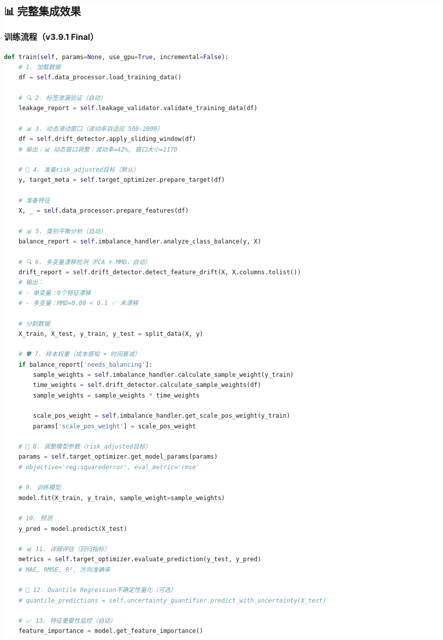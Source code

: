 
## 📊 完整集成效果

### **训练流程（v3.9.1 Final）**

```python
def train(self, params=None, use_gpu=True, incremental=False):
    # 1. 加载数据
    df = self.data_processor.load_training_data()
    
    # 🔍 2. 标签泄漏验证（自动）
    leakage_report = self.leakage_validator.validate_training_data(df)
    
    # 📊 3. 动态滑动窗口（波动率自适应 500-2000）
    df = self.drift_detector.apply_sliding_window(df)
    # 输出：📊 动态窗口调整：波动率=42%, 窗口大小=1170
    
    # 🎯 4. 准备risk_adjusted目标（默认）
    y, target_meta = self.target_optimizer.prepare_target(df)
    
    # 准备特征
    X, _ = self.data_processor.prepare_features(df)
    
    # 📊 5. 类别平衡分析（自动）
    balance_report = self.imbalance_handler.analyze_class_balance(y, X)
    
    # 🔍 6. 多变量漂移检测（PCA + MMD，自动）
    drift_report = self.drift_detector.detect_feature_drift(X, X.columns.tolist())
    # 输出：
    # - 单变量：0个特征漂移
    # - 多变量：MMD=0.08 < 0.1 ✅ 未漂移
    
    # 分割数据
    X_train, X_test, y_train, y_test = split_data(X, y)
    
    # 🛡️ 7. 样本权重（成本感知 + 时间衰减）
    if balance_report['needs_balancing']:
        sample_weights = self.imbalance_handler.calculate_sample_weight(y_train)
        time_weights = self.drift_detector.calculate_sample_weights(df)
        sample_weights = sample_weights * time_weights
        
        scale_pos_weight = self.imbalance_handler.get_scale_pos_weight(y_train)
        params['scale_pos_weight'] = scale_pos_weight
    
    # 🎯 8. 调整模型参数（risk_adjusted目标）
    params = self.target_optimizer.get_model_params(params)
    # objective='reg:squarederror', eval_metric='rmse'
    
    # 9. 训练模型
    model.fit(X_train, y_train, sample_weight=sample_weights)
    
    # 10. 预测
    y_pred = model.predict(X_test)
    
    # 📊 11. 详细评估（回归指标）
    metrics = self.target_optimizer.evaluate_prediction(y_test, y_pred)
    # MAE, RMSE, R², 方向准确率
    
    # 🎲 12. Quantile Regression不确定性量化（可选）
    # quantile_predictions = self.uncertainty_quantifier.predict_with_uncertainty(X_test)
    
    # 📈 13. 特征重要性监控（自动）
    feature_importance = model.get_feature_importance()
```